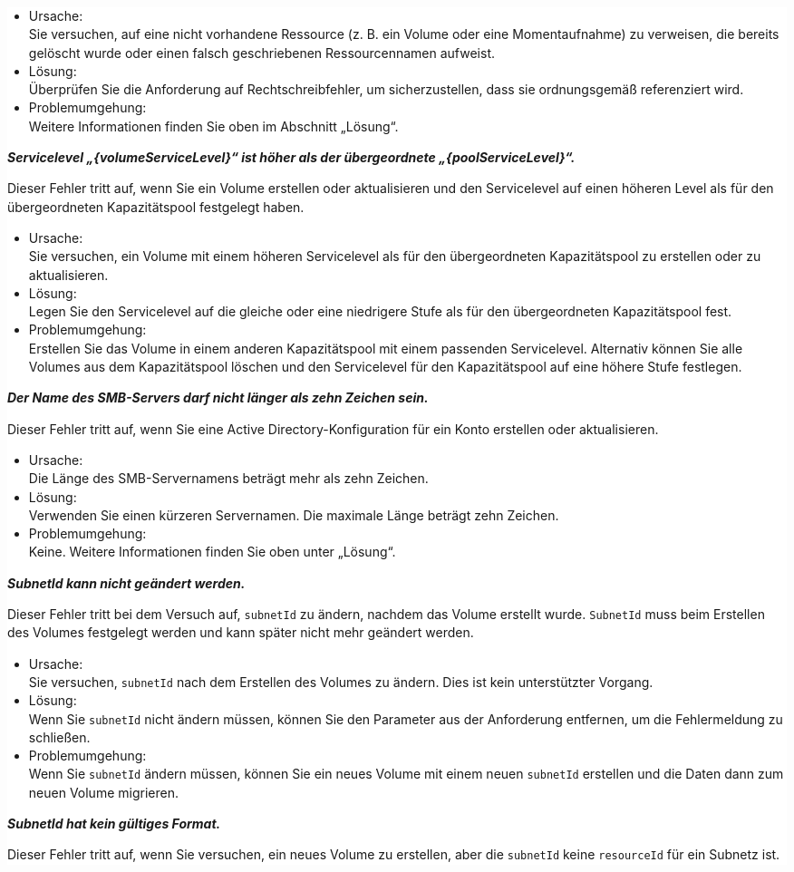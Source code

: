 * Ursache:   
Sie versuchen, auf eine nicht vorhandene Ressource (z. B. ein Volume oder eine Momentaufnahme) zu verweisen, die bereits gelöscht wurde oder einen falsch geschriebenen Ressourcennamen aufweist.
* Lösung:   
Überprüfen Sie die Anforderung auf Rechtschreibfehler, um sicherzustellen, dass sie ordnungsgemäß referenziert wird.
* Problemumgehung:   
Weitere Informationen finden Sie oben im Abschnitt „Lösung“.

***Servicelevel „{volumeServiceLevel}“ ist höher als der übergeordnete „{poolServiceLevel}“.***

Dieser Fehler tritt auf, wenn Sie ein Volume erstellen oder aktualisieren und den Servicelevel auf einen höheren Level als für den übergeordneten Kapazitätspool festgelegt haben.

* Ursache:   
Sie versuchen, ein Volume mit einem höheren Servicelevel als für den übergeordneten Kapazitätspool zu erstellen oder zu aktualisieren.
* Lösung:   
Legen Sie den Servicelevel auf die gleiche oder eine niedrigere Stufe als für den übergeordneten Kapazitätspool fest.
* Problemumgehung:   
Erstellen Sie das Volume in einem anderen Kapazitätspool mit einem passenden Servicelevel. Alternativ können Sie alle Volumes aus dem Kapazitätspool löschen und den Servicelevel für den Kapazitätspool auf eine höhere Stufe festlegen.

***Der Name des SMB-Servers darf nicht länger als zehn Zeichen sein.***

Dieser Fehler tritt auf, wenn Sie eine Active Directory-Konfiguration für ein Konto erstellen oder aktualisieren.

* Ursache:   
Die Länge des SMB-Servernamens beträgt mehr als zehn Zeichen.
* Lösung:   
Verwenden Sie einen kürzeren Servernamen. Die maximale Länge beträgt zehn Zeichen.
* Problemumgehung:   
Keine.  Weitere Informationen finden Sie oben unter „Lösung“. 

***SubnetId kann nicht geändert werden.***

Dieser Fehler tritt bei dem Versuch auf, `subnetId` zu ändern, nachdem das Volume erstellt wurde.  `SubnetId` muss beim Erstellen des Volumes festgelegt werden und kann später nicht mehr geändert werden.

* Ursache:   
Sie versuchen, `subnetId` nach dem Erstellen des Volumes zu ändern. Dies ist kein unterstützter Vorgang. 
* Lösung:   
Wenn Sie `subnetId` nicht ändern müssen, können Sie den Parameter aus der Anforderung entfernen, um die Fehlermeldung zu schließen.
* Problemumgehung:   
Wenn Sie `subnetId` ändern müssen, können Sie ein neues Volume mit einem neuen `subnetId` erstellen und die Daten dann zum neuen Volume migrieren.

***SubnetId hat kein gültiges Format.***

Dieser Fehler tritt auf, wenn Sie versuchen, ein neues Volume zu erstellen, aber die `subnetId` keine `resourceId` für ein Subnetz ist.
